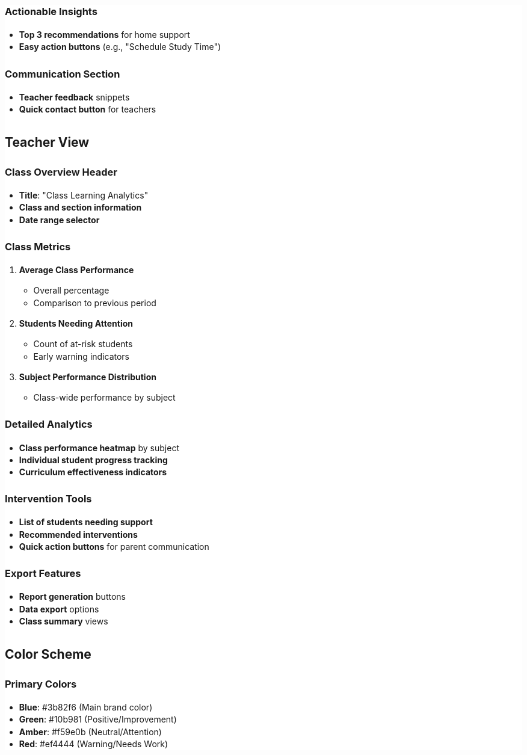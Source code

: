 ### Actionable Insights
- **Top 3 recommendations** for home support
- **Easy action buttons** (e.g., "Schedule Study Time")

### Communication Section
- **Teacher feedback** snippets
- **Quick contact button** for teachers

## Teacher View

### Class Overview Header
- **Title**: "Class Learning Analytics"
- **Class and section information**
- **Date range selector**

### Class Metrics
1. **Average Class Performance**
   - Overall percentage
   - Comparison to previous period

2. **Students Needing Attention**
   - Count of at-risk students
   - Early warning indicators

3. **Subject Performance Distribution**
   - Class-wide performance by subject

### Detailed Analytics
- **Class performance heatmap** by subject
- **Individual student progress tracking**
- **Curriculum effectiveness indicators**

### Intervention Tools
- **List of students needing support**
- **Recommended interventions**
- **Quick action buttons** for parent communication

### Export Features
- **Report generation** buttons
- **Data export** options
- **Class summary** views

## Color Scheme

### Primary Colors
- **Blue**: #3b82f6 (Main brand color)
- **Green**: #10b981 (Positive/Improvement)
- **Amber**: #f59e0b (Neutral/Attention)
- **Red**: #ef4444 (Warning/Needs Work)
